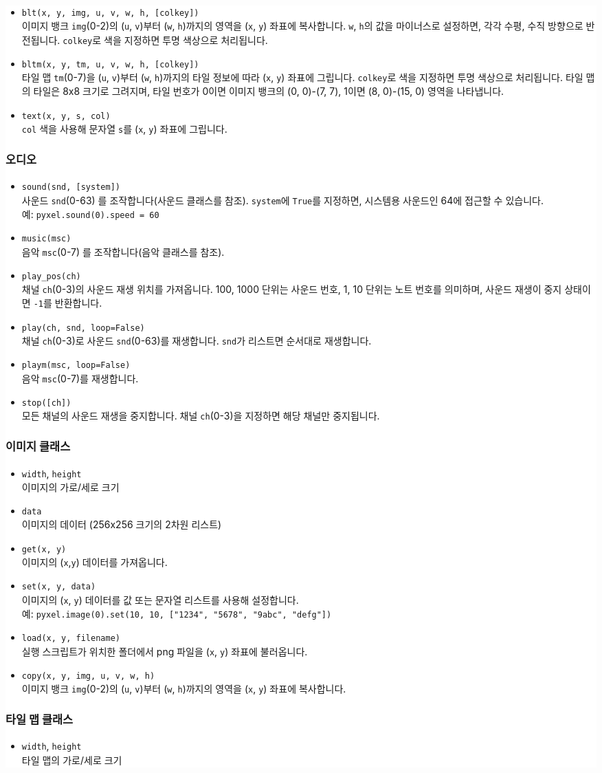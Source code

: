 - `blt(x, y, img, u, v, w, h, [colkey])`<br>
이미지 뱅크 `img`(0-2)의 (`u`, `v`)부터 (`w`, `h`)까지의 영역을 (`x`, `y`) 좌표에 복사합니다. `w`, `h`의 값을 마이너스로 설정하면, 각각 수평, 수직 방향으로 반전됩니다. `colkey`로 색을 지정하면 투명 색상으로 처리됩니다.

- `bltm(x, y, tm, u, v, w, h, [colkey])`<br>
타일 맵 `tm`(0-7)을 (`u`, `v`)부터 (`w`, `h`)까지의 타일 정보에 따라 (`x`, `y`) 좌표에 그립니다. `colkey`로 색을 지정하면 투명 색상으로 처리됩니다. 타일 맵의 타일은 8x8 크기로 그려지며, 타일 번호가 0이면 이미지 뱅크의 (0, 0)-(7, 7), 1이면 (8, 0)-(15, 0) 영역을 나타냅니다.

- `text(x, y, s, col)`<br>
`col` 색을 사용해 문자열 `s`를 (`x`, `y`) 좌표에 그립니다.

### 오디오

- `sound(snd, [system])`<br>
사운드 `snd`(0-63) 를 조작합니다(사운드 클래스를 참조). `system`에 `True`를 지정하면, 시스템용 사운드인 64에 접근할 수 있습니다.<br>
예: `pyxel.sound(0).speed = 60`

- `music(msc)`<br>
음악 `msc`(0-7) 를 조작합니다(음악 클래스를 참조).

- `play_pos(ch)`<br>
채널 `ch`(0-3)의 사운드 재생 위치를 가져옵니다. 100, 1000 단위는 사운드 번호, 1, 10 단위는 노트 번호를 의미하며, 사운드 재생이 중지 상태이면 `-1`를 반환합니다.

- `play(ch, snd, loop=False)`<br>
채널 `ch`(0-3)로 사운드 `snd`(0-63)를 재생합니다. `snd`가 리스트면 순서대로 재생합니다.

- `playm(msc, loop=False)`<br>
음악 `msc`(0-7)를 재생합니다.

- `stop([ch])`<br>
모든 채널의 사운드 재생을 중지합니다. 채널 `ch`(0-3)을 지정하면 해당 채널만 중지됩니다.

### 이미지 클래스

- `width`, `height`<br>
이미지의 가로/세로 크기

- `data`<br>
이미지의 데이터 (256x256 크기의 2차원 리스트)

- `get(x, y)`<br>
이미지의 (`x`,`y`) 데이터를 가져옵니다.

- `set(x, y, data)`<br>
이미지의 (`x`, `y`) 데이터를 값 또는 문자열 리스트를 사용해 설정합니다.<br>
예: `pyxel.image(0).set(10, 10, ["1234", "5678", "9abc", "defg"])`

- `load(x, y, filename)`<br>
실행 스크립트가 위치한 폴더에서 png 파일을 (`x`, `y`) 좌표에 불러옵니다.

- `copy(x, y, img, u, v, w, h)`<br>
이미지 뱅크 `img`(0-2)의 (`u`, `v`)부터 (`w`, `h`)까지의 영역을 (`x`, `y`) 좌표에 복사합니다.

### 타일 맵 클래스

- `width`, `height`<br>
타일 맵의 가로/세로 크기
